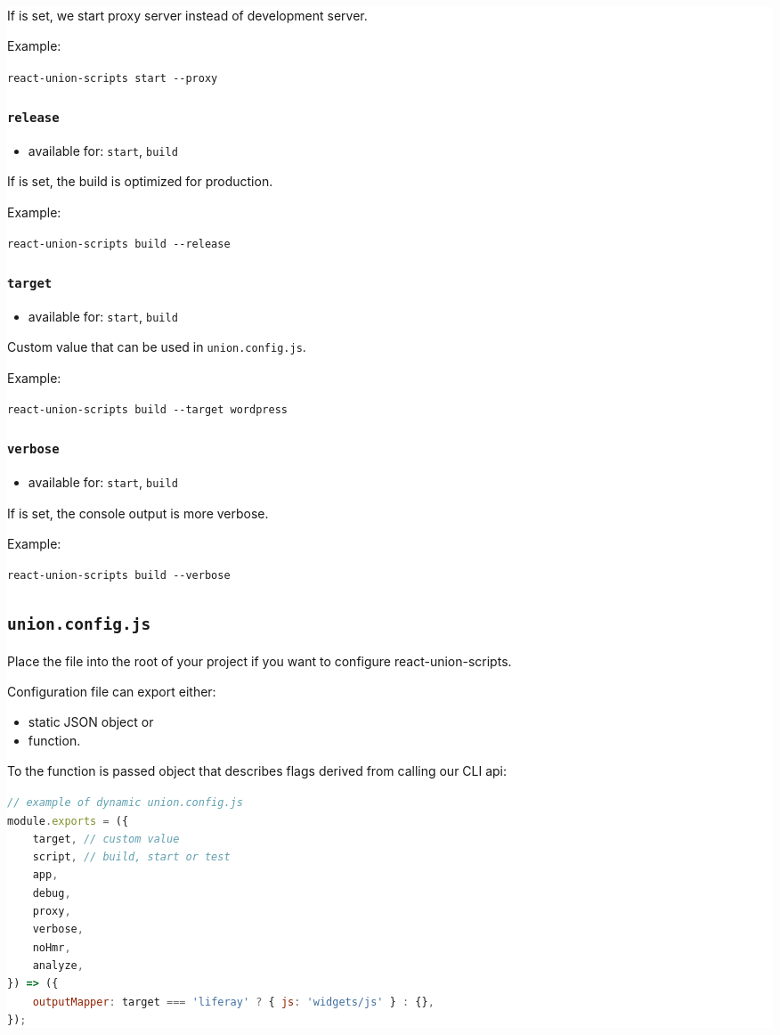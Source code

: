 If is set, we start proxy server instead of development server.

Example:

```
react-union-scripts start --proxy
```


### `release`
- available for: `start`, `build`

If is set, the build is optimized for production.

Example:

```
react-union-scripts build --release
```

### `target`
- available for: `start`, `build`

Custom value that can be used in `union.config.js`.

Example:

```
react-union-scripts build --target wordpress
```

### `verbose`
- available for: `start`, `build`

If is set, the console output is more verbose.

Example:

```
react-union-scripts build --verbose
```


## `union.config.js`

Place the file into the root of your project if you want to configure react-union-scripts.

Configuration file can export either:
- static JSON object or
- function.

To the function is passed object that describes flags derived from calling our CLI api:

```js
// example of dynamic union.config.js
module.exports = ({
	target, // custom value
	script, // build, start or test
	app,
	debug,
	proxy,
	verbose,
	noHmr,
	analyze,
}) => ({
	outputMapper: target === 'liferay' ? { js: 'widgets/js' } : {},
});
```
